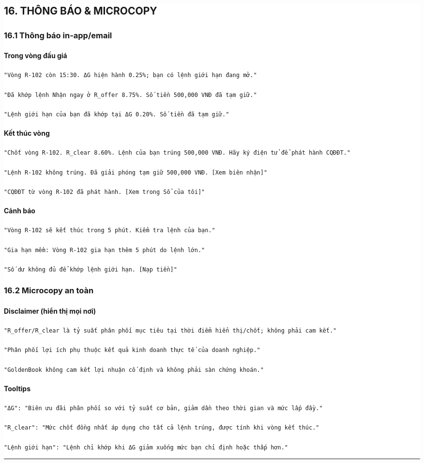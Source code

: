 
## 16. THÔNG BÁO & MICROCOPY

### 16.1 Thông báo in-app/email

#### Trong vòng đấu giá
```
"Vòng R-102 còn 15:30. ΔG hiện hành 0.25%; bạn có lệnh giới hạn đang mở."

"Đã khớp lệnh Nhận ngay ở R_offer 8.75%. Số tiền 500,000 VNĐ đã tạm giữ."

"Lệnh giới hạn của bạn đã khớp tại ΔG 0.20%. Số tiền đã tạm giữ."
```

#### Kết thúc vòng
```
"Chốt vòng R-102. R_clear 8.60%. Lệnh của bạn trúng 500,000 VNĐ. Hãy ký điện tử để phát hành CQĐĐT."

"Lệnh R-102 không trúng. Đã giải phóng tạm giữ 500,000 VNĐ. [Xem biên nhận]"

"CQĐĐT từ vòng R-102 đã phát hành. [Xem trong Sổ của tôi]"
```

#### Cảnh báo
```
"Vòng R-102 sẽ kết thúc trong 5 phút. Kiểm tra lệnh của bạn."

"Gia hạn mềm: Vòng R-102 gia hạn thêm 5 phút do lệnh lớn."

"Số dư không đủ để khớp lệnh giới hạn. [Nạp tiền]"
```

### 16.2 Microcopy an toàn

#### Disclaimer (hiển thị mọi nơi)
```
"R_offer/R_clear là tỷ suất phân phối mục tiêu tại thời điểm hiển thị/chốt; không phải cam kết."

"Phân phối lợi ích phụ thuộc kết quả kinh doanh thực tế của doanh nghiệp."

"GoldenBook không cam kết lợi nhuận cố định và không phải sàn chứng khoán."
```

#### Tooltips
```
"ΔG": "Biên ưu đãi phân phối so với tỷ suất cơ bản, giảm dần theo thời gian và mức lấp đầy."

"R_clear": "Mức chốt đồng nhất áp dụng cho tất cả lệnh trúng, được tính khi vòng kết thúc."

"Lệnh giới hạn": "Lệnh chỉ khớp khi ΔG giảm xuống mức bạn chỉ định hoặc thấp hơn."
```

---